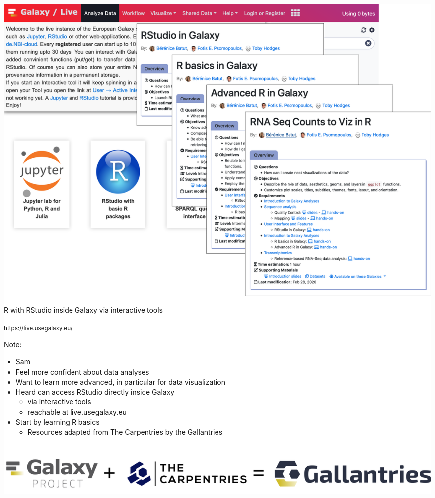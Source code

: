 ![](images/r_learning.svg) 

R with RStudio inside Galaxy via interactive tools

<small>https://live.usegalaxy.eu/</small>

Note: 
- Sam
- Feel more confident about data analyses
- Want to learn more advanced, in particular for data visualization
- Heard can access RStudio directly inside Galaxy
    - via interactive tools
    - reachable at live.usegalaxy.eu
- Start by learning R basics
    - Resources adapted from The Carpentries by the Gallantries

----
### ![](images/gallantries_title.svg)
